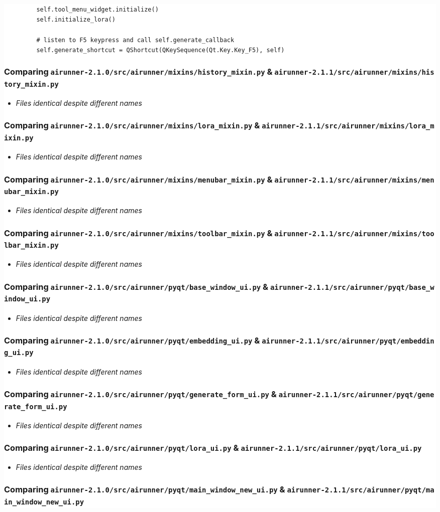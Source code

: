 ```diff
         self.tool_menu_widget.initialize()
         self.initialize_lora()
 
         # listen to F5 keypress and call self.generate_callback
         self.generate_shortcut = QShortcut(QKeySequence(Qt.Key.Key_F5), self)
```

### Comparing `airunner-2.1.0/src/airunner/mixins/history_mixin.py` & `airunner-2.1.1/src/airunner/mixins/history_mixin.py`

 * *Files identical despite different names*

### Comparing `airunner-2.1.0/src/airunner/mixins/lora_mixin.py` & `airunner-2.1.1/src/airunner/mixins/lora_mixin.py`

 * *Files identical despite different names*

### Comparing `airunner-2.1.0/src/airunner/mixins/menubar_mixin.py` & `airunner-2.1.1/src/airunner/mixins/menubar_mixin.py`

 * *Files identical despite different names*

### Comparing `airunner-2.1.0/src/airunner/mixins/toolbar_mixin.py` & `airunner-2.1.1/src/airunner/mixins/toolbar_mixin.py`

 * *Files identical despite different names*

### Comparing `airunner-2.1.0/src/airunner/pyqt/base_window_ui.py` & `airunner-2.1.1/src/airunner/pyqt/base_window_ui.py`

 * *Files identical despite different names*

### Comparing `airunner-2.1.0/src/airunner/pyqt/embedding_ui.py` & `airunner-2.1.1/src/airunner/pyqt/embedding_ui.py`

 * *Files identical despite different names*

### Comparing `airunner-2.1.0/src/airunner/pyqt/generate_form_ui.py` & `airunner-2.1.1/src/airunner/pyqt/generate_form_ui.py`

 * *Files identical despite different names*

### Comparing `airunner-2.1.0/src/airunner/pyqt/lora_ui.py` & `airunner-2.1.1/src/airunner/pyqt/lora_ui.py`

 * *Files identical despite different names*

### Comparing `airunner-2.1.0/src/airunner/pyqt/main_window_new_ui.py` & `airunner-2.1.1/src/airunner/pyqt/main_window_new_ui.py`
